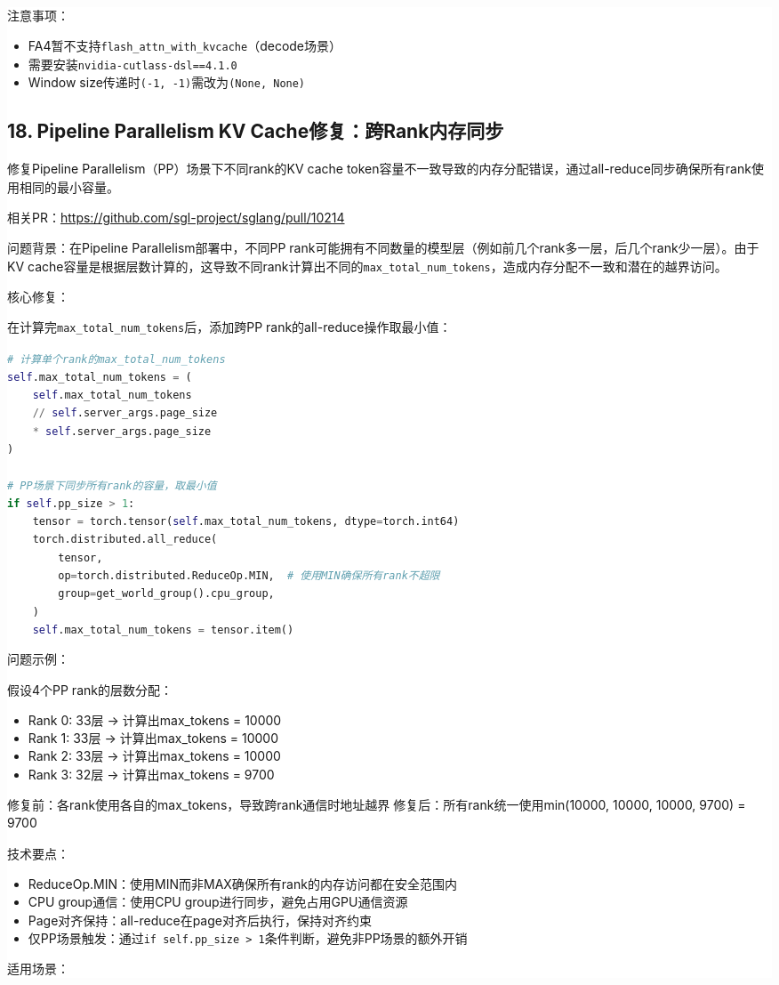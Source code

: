 注意事项：

- FA4暂不支持`flash_attn_with_kvcache`（decode场景）
- 需要安装`nvidia-cutlass-dsl==4.1.0`
- Window size传递时`(-1, -1)`需改为`(None, None)`

## 18. Pipeline Parallelism KV Cache修复：跨Rank内存同步

修复Pipeline Parallelism（PP）场景下不同rank的KV cache token容量不一致导致的内存分配错误，通过all-reduce同步确保所有rank使用相同的最小容量。

相关PR：https://github.com/sgl-project/sglang/pull/10214

问题背景：在Pipeline Parallelism部署中，不同PP rank可能拥有不同数量的模型层（例如前几个rank多一层，后几个rank少一层）。由于KV cache容量是根据层数计算的，这导致不同rank计算出不同的`max_total_num_tokens`，造成内存分配不一致和潜在的越界访问。

核心修复：

在计算完`max_total_num_tokens`后，添加跨PP rank的all-reduce操作取最小值：

```python
# 计算单个rank的max_total_num_tokens
self.max_total_num_tokens = (
    self.max_total_num_tokens
    // self.server_args.page_size
    * self.server_args.page_size
)

# PP场景下同步所有rank的容量，取最小值
if self.pp_size > 1:
    tensor = torch.tensor(self.max_total_num_tokens, dtype=torch.int64)
    torch.distributed.all_reduce(
        tensor,
        op=torch.distributed.ReduceOp.MIN,  # 使用MIN确保所有rank不超限
        group=get_world_group().cpu_group,
    )
    self.max_total_num_tokens = tensor.item()
```

问题示例：

假设4个PP rank的层数分配：
- Rank 0: 33层 → 计算出max_tokens = 10000
- Rank 1: 33层 → 计算出max_tokens = 10000  
- Rank 2: 33层 → 计算出max_tokens = 10000
- Rank 3: 32层 → 计算出max_tokens = 9700

修复前：各rank使用各自的max_tokens，导致跨rank通信时地址越界
修复后：所有rank统一使用min(10000, 10000, 10000, 9700) = 9700

技术要点：

- ReduceOp.MIN：使用MIN而非MAX确保所有rank的内存访问都在安全范围内
- CPU group通信：使用CPU group进行同步，避免占用GPU通信资源
- Page对齐保持：all-reduce在page对齐后执行，保持对齐约束
- 仅PP场景触发：通过`if self.pp_size > 1`条件判断，避免非PP场景的额外开销

适用场景：
